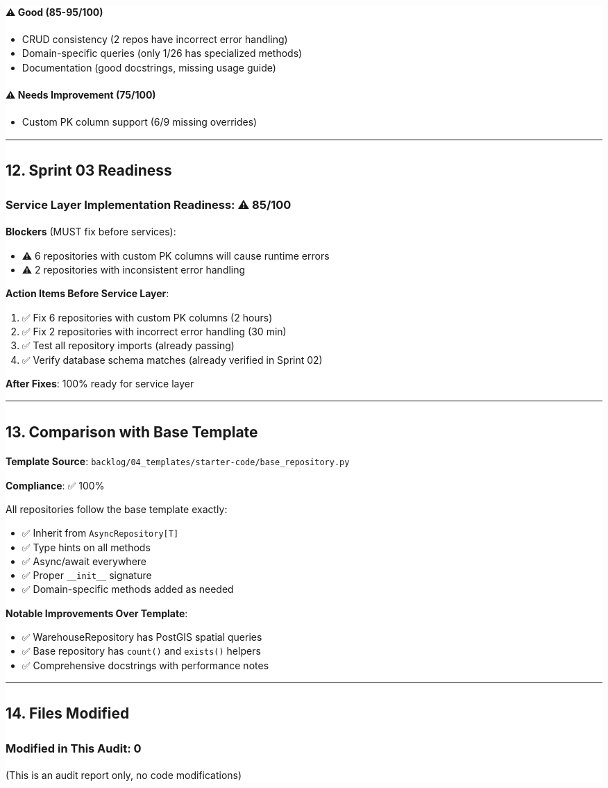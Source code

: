 #### ⚠️ Good (85-95/100)
- CRUD consistency (2 repos have incorrect error handling)
- Domain-specific queries (only 1/26 has specialized methods)
- Documentation (good docstrings, missing usage guide)

#### ⚠️ Needs Improvement (75/100)
- Custom PK column support (6/9 missing overrides)

---

## 12. Sprint 03 Readiness

### Service Layer Implementation Readiness: ⚠️ 85/100

**Blockers** (MUST fix before services):
- ⚠️ 6 repositories with custom PK columns will cause runtime errors
- ⚠️ 2 repositories with inconsistent error handling

**Action Items Before Service Layer**:
1. ✅ Fix 6 repositories with custom PK columns (2 hours)
2. ✅ Fix 2 repositories with incorrect error handling (30 min)
3. ✅ Test all repository imports (already passing)
4. ✅ Verify database schema matches (already verified in Sprint 02)

**After Fixes**: 100% ready for service layer

---

## 13. Comparison with Base Template

**Template Source**: `backlog/04_templates/starter-code/base_repository.py`

**Compliance**: ✅ 100%

All repositories follow the base template exactly:
- ✅ Inherit from `AsyncRepository[T]`
- ✅ Type hints on all methods
- ✅ Async/await everywhere
- ✅ Proper `__init__` signature
- ✅ Domain-specific methods added as needed

**Notable Improvements Over Template**:
- ✅ WarehouseRepository has PostGIS spatial queries
- ✅ Base repository has `count()` and `exists()` helpers
- ✅ Comprehensive docstrings with performance notes

---

## 14. Files Modified

### Modified in This Audit: 0

(This is an audit report only, no code modifications)
